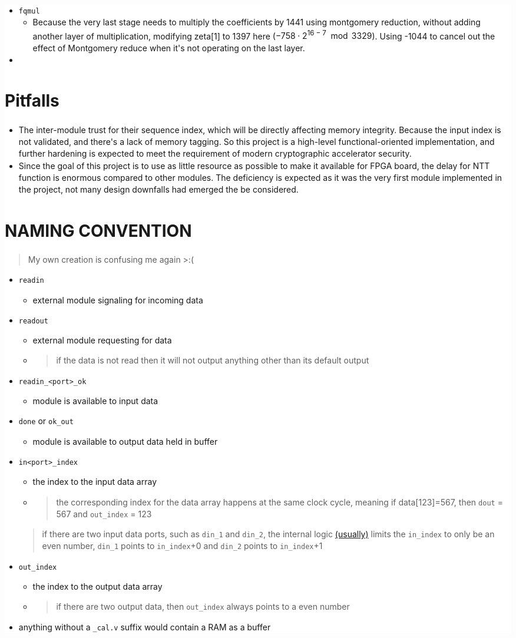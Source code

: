 - `fqmul`
  - Because the very last stage needs to multiply the coefficients by 1441 using montgomery reduction, without adding another layer of multiplication, modifying zeta[1] to 1397 here ($-758\cdot 2^{16-7}\mod 3329$). Using -1044 to cancel out the effect of Montgomery reduce when it's not operating on the last layer.
- 

# Pitfalls

- The inter-module trust for their sequence index, which will be directly affecting memory integrity. Because the input index is not validated, and there's a lack of memory tagging. So this project is a high-level functional-oriented implementation, and further hardening is expected to meet the requirement of modern cryptographic accelerator security.
- Since the goal of this project is to use as little resource as possible to make it available for FPGA board, the delay for NTT function is enormous compared to other modules. The deficiency is expected as it was the very first module implemented in the project, not many design downfalls had emerged the be considered. 

# NAMING CONVENTION

> My own creation is confusing me again >:(

- `readin`
  - external module signaling for incoming data
- `readout`
  - external module requesting for data
  - > if the data is not read then it will not output anything other than its default output
- `readin_<port>_ok`
  - module is available to input data
- `done` or `ok_out`
  - module is available to output data held in buffer
- `in<port>_index`
  - the index to the input data array
  - > the corresponding index for the data array happens at the same clock cycle, meaning if data[123]=567, then `dout` = 567 and `out_index` = 123
   > 
   > if there are two input data ports, such as `din_1` and `din_2`, the internal logic [(usually)](at-the-time-of-writing-I'm-not-sure) limits the `in_index` to only be an even number, `din_1` points to `in_index`+0 and `din_2` points to `in_index`+1
- `out_index`
  - the index to the output data array
  - > if there are two output data, then `out_index` always points to a even number

- anything without a `_cal.v` suffix would contain a RAM as a buffer
